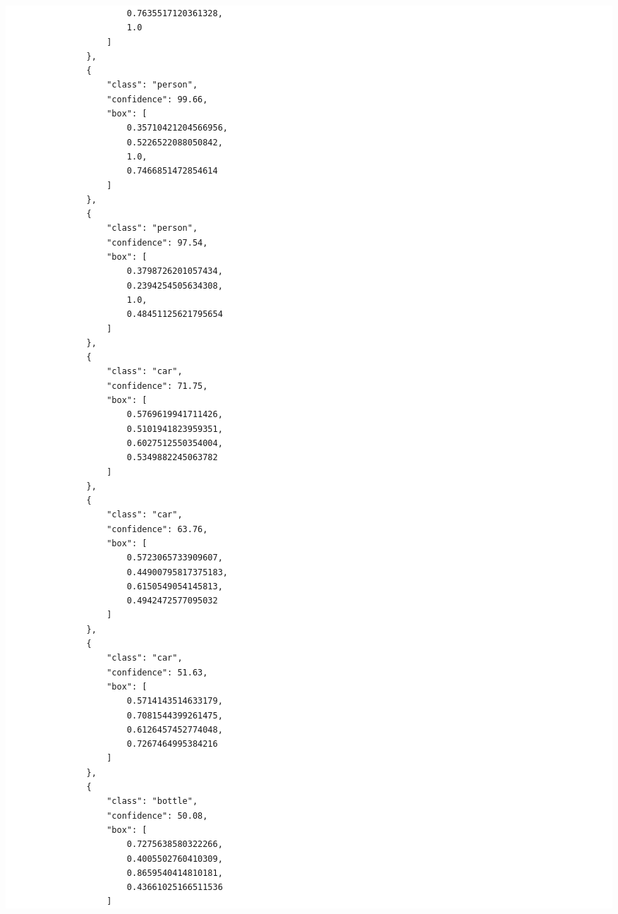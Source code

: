 ```shell
                        0.7635517120361328,
                        1.0
                    ]
                },
                {
                    "class": "person",
                    "confidence": 99.66,
                    "box": [
                        0.35710421204566956,
                        0.5226522088050842,
                        1.0,
                        0.7466851472854614
                    ]
                },
                {
                    "class": "person",
                    "confidence": 97.54,
                    "box": [
                        0.3798726201057434,
                        0.2394254505634308,
                        1.0,
                        0.48451125621795654
                    ]
                },
                {
                    "class": "car",
                    "confidence": 71.75,
                    "box": [
                        0.5769619941711426,
                        0.5101941823959351,
                        0.6027512550354004,
                        0.5349882245063782
                    ]
                },
                {
                    "class": "car",
                    "confidence": 63.76,
                    "box": [
                        0.5723065733909607,
                        0.44900795817375183,
                        0.6150549054145813,
                        0.4942472577095032
                    ]
                },
                {
                    "class": "car",
                    "confidence": 51.63,
                    "box": [
                        0.5714143514633179,
                        0.7081544399261475,
                        0.6126457452774048,
                        0.7267464995384216
                    ]
                },
                {
                    "class": "bottle",
                    "confidence": 50.08,
                    "box": [
                        0.7275638580322266,
                        0.4005502760410309,
                        0.8659540414810181,
                        0.43661025166511536
                    ]
```